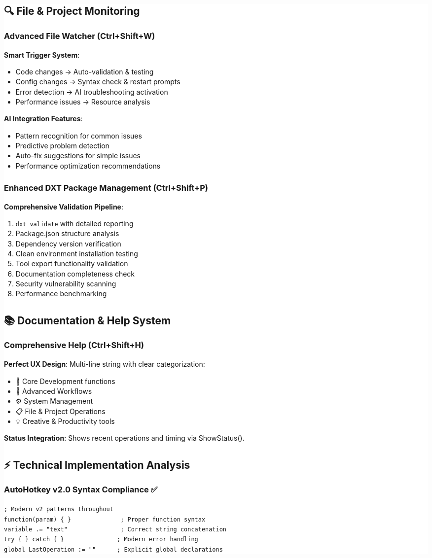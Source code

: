 ## 🔍 File & Project Monitoring

### Advanced File Watcher (Ctrl+Shift+W)
**Smart Trigger System**:
- Code changes → Auto-validation & testing
- Config changes → Syntax check & restart prompts
- Error detection → AI troubleshooting activation
- Performance issues → Resource analysis

**AI Integration Features**:
- Pattern recognition for common issues
- Predictive problem detection
- Auto-fix suggestions for simple issues
- Performance optimization recommendations

### Enhanced DXT Package Management (Ctrl+Shift+P)
**Comprehensive Validation Pipeline**:
1. `dxt validate` with detailed reporting
2. Package.json structure analysis
3. Dependency version verification
4. Clean environment installation testing
5. Tool export functionality validation
6. Documentation completeness check
7. Security vulnerability scanning
8. Performance benchmarking

## 📚 Documentation & Help System

### Comprehensive Help (Ctrl+Shift+H)
**Perfect UX Design**: Multi-line string with clear categorization:
- 📁 Core Development functions
- 🔧 Advanced Workflows  
- ⚙️ System Management
- 📋 File & Project Operations
- 💡 Creative & Productivity tools

**Status Integration**: Shows recent operations and timing via ShowStatus().

## ⚡ Technical Implementation Analysis

### AutoHotkey v2.0 Syntax Compliance ✅
```autohotkey
; Modern v2 patterns throughout
function(param) { }              ; Proper function syntax
variable .= "text"               ; Correct string concatenation  
try { } catch { }               ; Modern error handling
global LastOperation := ""      ; Explicit global declarations
```
